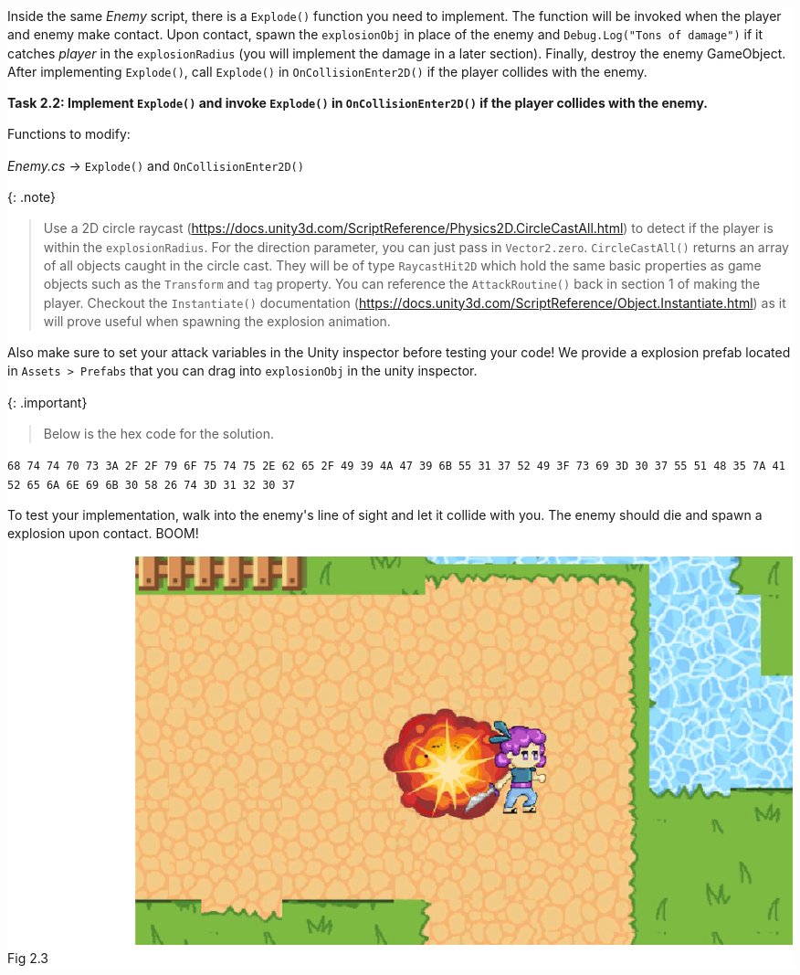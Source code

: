 Inside the same *Enemy* script, there is a `Explode()` function you need to implement. The function will be invoked when the player and enemy make contact. Upon contact, spawn the `explosionObj` in place of the enemy and `Debug.Log("Tons of damage")` if it catches *player* in the `explosionRadius` (you will implement the damage in a later section). Finally, destroy the enemy GameObject. After implementing `Explode()`, call `Explode()` in `OnCollisionEnter2D()` if the player collides with the enemy. 

**Task 2.2: Implement `Explode()` and invoke `Explode()` in `OnCollisionEnter2D()` if the player collides with the enemy.**

Functions to modify:

*Enemy.cs* -> `Explode()` and `OnCollisionEnter2D()`

{: .note}  
>Use a 2D circle raycast (https://docs.unity3d.com/ScriptReference/Physics2D.CircleCastAll.html) to detect if the player is within the `explosionRadius`. For the direction parameter, you can just pass in `Vector2.zero`.
`CircleCastAll()` returns an array of all objects caught in the circle cast. They will be of type `RaycastHit2D` which hold the same basic properties as game objects such as the `Transform` and `tag` property. You can reference the `AttackRoutine()` back in section 1 of making the player. Checkout the `Instantiate()` documentation (https://docs.unity3d.com/ScriptReference/Object.Instantiate.html) as it will prove useful when spawning the explosion animation.

Also make sure to set your attack variables in the Unity inspector before testing your code! We provide a explosion prefab located in `Assets > Prefabs` that you can drag into `explosionObj` in the unity inspector.

{: .important}
> Below is the hex code for the solution.
```
68 74 74 70 73 3A 2F 2F 79 6F 75 74 75 2E 62 65 2F 49 39 4A 47 39 6B 55 31 37 52 49 3F 73 69 3D 30 37 55 51 48 35 7A 41 52 65 6A 6E 69 6B 30 58 26 74 3D 31 32 30 37
```

To test your implementation, walk into the enemy's line of sight and let it collide with you. The enemy should die and spawn a explosion upon contact. BOOM!

![](./images/fig2.3.png) Fig 2.3
